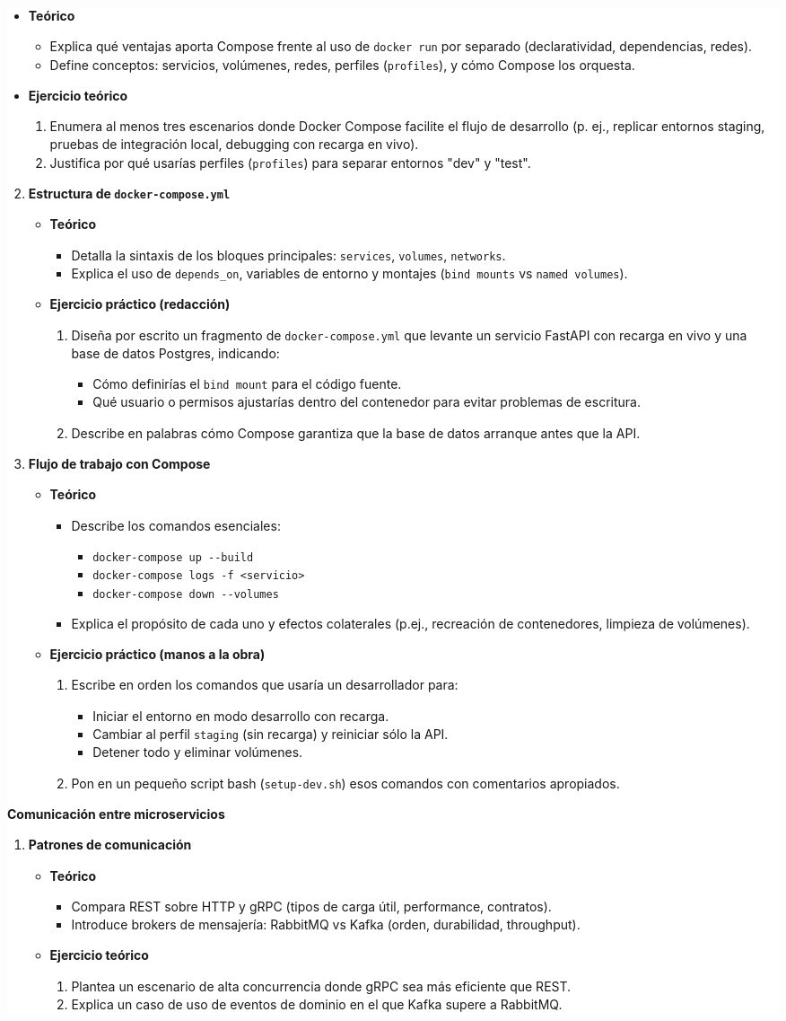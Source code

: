    * **Teórico**

     * Explica qué ventajas aporta Compose frente al uso de `docker run` por separado (declaratividad, dependencias, redes).
     * Define conceptos: servicios, volúmenes, redes, perfiles (`profiles`), y cómo Compose los orquesta.
   * **Ejercicio teórico**

     1. Enumera al menos tres escenarios donde Docker Compose facilite el flujo de desarrollo (p. ej., replicar entornos staging, pruebas de integración local, debugging con recarga en vivo).
     2. Justifica por qué usarías perfiles (`profiles`) para separar entornos "dev" y "test".

2. **Estructura de `docker-compose.yml`**

   * **Teórico**

     * Detalla la sintaxis de los bloques principales: `services`, `volumes`, `networks`.
     * Explica el uso de `depends_on`, variables de entorno y montajes (`bind mounts` vs `named volumes`).
   * **Ejercicio práctico (redacción)**

     1. Diseña por escrito un fragmento de `docker-compose.yml` que levante un servicio FastAPI con recarga en vivo y una base de datos Postgres, indicando:

        * Cómo definirías el `bind mount` para el código fuente.
        * Qué usuario o permisos ajustarías dentro del contenedor para evitar problemas de escritura.
     2. Describe en palabras cómo Compose garantiza que la base de datos arranque antes que la API.

3. **Flujo de trabajo con Compose**

   * **Teórico**

     * Describe los comandos esenciales:

       * `docker-compose up --build`
       * `docker-compose logs -f <servicio>`
       * `docker-compose down --volumes`
     * Explica el propósito de cada uno y efectos colaterales (p.ej., recreación de contenedores, limpieza de volúmenes).
   * **Ejercicio práctico (manos a la obra)**

     1. Escribe en orden los comandos que usaría un desarrollador para:

        * Iniciar el entorno en modo desarrollo con recarga.
        * Cambiar al perfil `staging` (sin recarga) y reiniciar sólo la API.
        * Detener todo y eliminar volúmenes.
     2. Pon en un pequeño script bash (`setup-dev.sh`) esos comandos con comentarios apropiados.


**Comunicación entre microservicios**

1. **Patrones de comunicación**

   * **Teórico**

     * Compara REST sobre HTTP y gRPC (tipos de carga útil, performance, contratos).
     * Introduce brokers de mensajería: RabbitMQ vs Kafka (orden, durabilidad, throughput).
   * **Ejercicio teórico**

     1. Plantea un escenario de alta concurrencia donde gRPC sea más eficiente que REST.
     2. Explica un caso de uso de eventos de dominio en el que Kafka supere a RabbitMQ.
